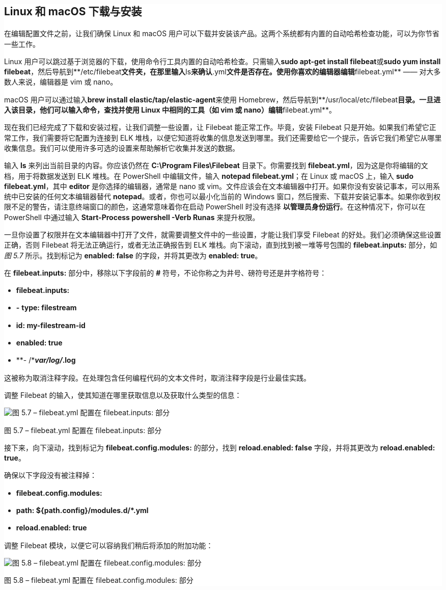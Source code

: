## Linux 和 macOS 下载与安装

在编辑配置文件之前，让我们确保 Linux 和 macOS 用户可以下载并安装该产品。这两个系统都有内置的自动哈希检查功能，可以为你节省一些工作。

Linux 用户可以跳过基于浏览器的下载，使用命令行工具内置的自动哈希检查。只需输入**sudo apt-get install filebeat**或**sudo yum install filebeat**，然后导航到**/etc/filebeat**文件夹，在那里输入**ls**来确认**.yml**文件是否存在。使用你喜欢的编辑器编辑**filebeat.yml** —— 对大多数人来说，编辑器是 vim 或 nano。

macOS 用户可以通过输入**brew install elastic/tap/elastic-agent**来使用 Homebrew，然后导航到**/usr/local/etc/filebeat**目录。一旦进入该目录，他们可以输入命令，查找并使用 Linux 中相同的工具（如 vim 或 nano）编辑**filebeat.yml**。

现在我们已经完成了下载和安装过程，让我们调整一些设置，让 Filebeat 能正常工作。毕竟，安装 Filebeat 只是开始。如果我们希望它正常工作，我们需要将它配置为连接到 ELK 堆栈，以便它知道将收集的信息发送到哪里。我们还需要给它一个提示，告诉它我们希望它从哪里收集信息。我们可以使用许多可选的设置来帮助解析它收集并发送的数据。

输入 **ls** 来列出当前目录的内容。你应该仍然在 **C:\Program Files\Filebeat** 目录下。你需要找到 **filebeat.yml**，因为这是你将编辑的文档，用于将数据发送到 ELK 堆栈。在 PowerShell 中编辑文件，输入 **notepad filebeat.yml**；在 Linux 或 macOS 上，输入 **sudo <editor> filebeat.yml**，其中 **editor** 是你选择的编辑器，通常是 nano 或 vim。文件应该会在文本编辑器中打开。如果你没有安装记事本，可以用系统中已安装的任何文本编辑器替代 **notepad**。或者，你也可以最小化当前的 Windows 窗口，然后搜索、下载并安装记事本。如果你收到权限不足的警告，请注意终端窗口的颜色，这通常意味着你在启动 PowerShell 时没有选择 **以管理员身份运行**。在这种情况下，你可以在 PowerShell 中通过输入 **Start-Process powershell -Verb Runas** 来提升权限。

一旦你设置了权限并在文本编辑器中打开了文件，就需要调整文件中的一些设置，才能让我们享受 Filebeat 的好处。我们必须确保这些设置正确，否则 Filebeat 将无法正确运行，或者无法正确报告到 ELK 堆栈。向下滚动，直到找到被一堆等号包围的 **filebeat.inputs:** 部分，如 *图 5.7* 所示。找到标记为 **enabled: false** 的字段，并将其更改为 **enabled: true**。

在 **filebeat.inputs:** 部分中，移除以下字段前的 **#** 符号，不论你称之为井号、磅符号还是井字格符号：

+   **filebeat.inputs:**

+   **-** **type: filestream**

+   **id: my-filestream-id**

+   **enabled: true**

+   **- /****var/log/*.log**

这被称为取消注释字段。在处理包含任何编程代码的文本文件时，取消注释字段是行业最佳实践。

调整 Filebeat 的输入，使其知道在哪里获取信息以及获取什么类型的信息：

![图 5.7 – filebeat.yml 配置在 filebeat.inputs: 部分](image/B21223_05_7.jpg)

图 5.7 – filebeat.yml 配置在 filebeat.inputs: 部分

接下来，向下滚动，找到标记为 **filebeat.config.modules:** 的部分，找到 **reload.enabled: false** 字段，并将其更改为 **reload.enabled: true**。

确保以下字段没有被注释掉：

+   **filebeat.config.modules:**

+   **path: ${path.config}/modules.d/*.yml**

+   **reload.enabled: true**

调整 Filebeat 模块，以便它可以容纳我们稍后将添加的附加功能：

![图 5.8 – filebeat.yml 配置在 filebeat.config.modules: 部分](image/B21223_05_8.jpg)

图 5.8 – filebeat.yml 配置在 filebeat.config.modules: 部分
